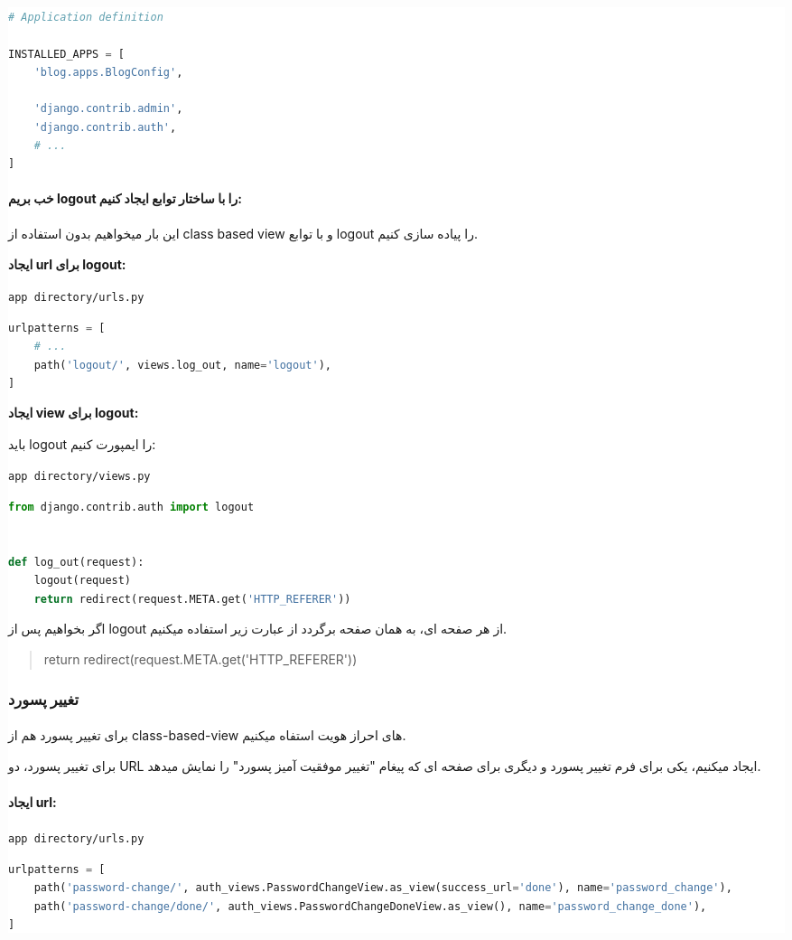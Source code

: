 ```python
# Application definition

INSTALLED_APPS = [
    'blog.apps.BlogConfig',

    'django.contrib.admin',
    'django.contrib.auth',
    # ...
]
```

#### **خب بریم logout را با ساختار توابع ایجاد کنیم:**

این بار میخواهیم بدون استفاده از class based view و با توابع logout را پیاده سازی کنیم.

**ایجاد url برای logout:**

`app directory/urls.py`

```python
urlpatterns = [
    # ...
    path('logout/', views.log_out, name='logout'),
]
```

**ایجاد view برای logout:**

باید logout را ایمپورت کنیم:

`app directory/views.py`

```python
from django.contrib.auth import logout


def log_out(request):
    logout(request)
    return redirect(request.META.get('HTTP_REFERER'))
```

اگر بخواهیم پس از logout از هر صفحه ای، به همان صفحه برگردد از عبارت زیر استفاده میکنیم.

> <span class="en-text">return redirect(request.META.get('HTTP_REFERER'))</span>

### تغییر پسورد

برای تغییر پسورد هم از class-based-view های احراز هویت استفاه میکنیم.

برای تغییر پسورد، دو URL ایجاد میکنیم، یکی برای فرم تغییر پسورد و دیگری برای صفحه ای که پیغام "تغییر موفقیت آمیز پسورد" را نمایش میدهد.

#### **ایجاد url:**

`app directory/urls.py`

```python
urlpatterns = [
    path('password-change/', auth_views.PasswordChangeView.as_view(success_url='done'), name='password_change'),
    path('password-change/done/', auth_views.PasswordChangeDoneView.as_view(), name='password_change_done'),
]
```
